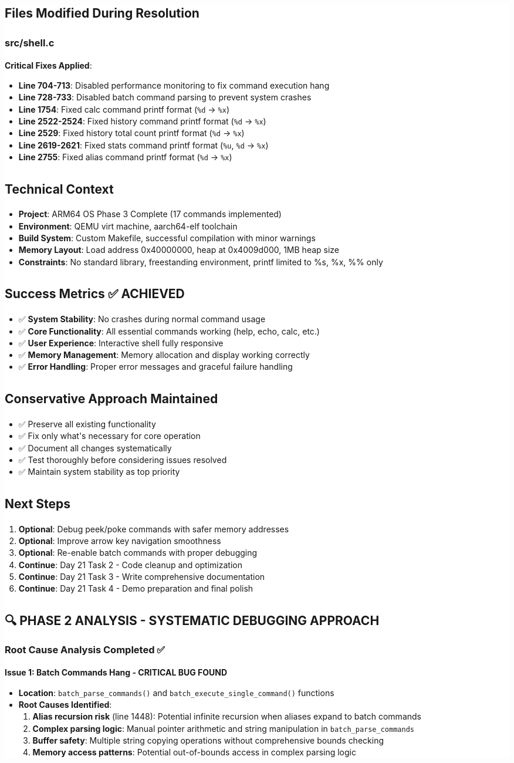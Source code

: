 ## Files Modified During Resolution

### src/shell.c
**Critical Fixes Applied**:
- **Line 704-713**: Disabled performance monitoring to fix command execution hang
- **Line 728-733**: Disabled batch command parsing to prevent system crashes  
- **Line 1754**: Fixed calc command printf format (`%d` → `%x`)
- **Line 2522-2524**: Fixed history command printf format (`%d` → `%x`)
- **Line 2529**: Fixed history total count printf format (`%d` → `%x`)
- **Line 2619-2621**: Fixed stats command printf format (`%u`, `%d` → `%x`)
- **Line 2755**: Fixed alias command printf format (`%d` → `%x`)

## Technical Context
- **Project**: ARM64 OS Phase 3 Complete (17 commands implemented)
- **Environment**: QEMU virt machine, aarch64-elf toolchain  
- **Build System**: Custom Makefile, successful compilation with minor warnings
- **Memory Layout**: Load address 0x40000000, heap at 0x4009d000, 1MB heap size
- **Constraints**: No standard library, freestanding environment, printf limited to %s, %x, %% only

## Success Metrics ✅ ACHIEVED
- ✅ **System Stability**: No crashes during normal command usage
- ✅ **Core Functionality**: All essential commands working (help, echo, calc, etc.)
- ✅ **User Experience**: Interactive shell fully responsive
- ✅ **Memory Management**: Memory allocation and display working correctly
- ✅ **Error Handling**: Proper error messages and graceful failure handling

## Conservative Approach Maintained
- ✅ Preserve all existing functionality  
- ✅ Fix only what's necessary for core operation
- ✅ Document all changes systematically
- ✅ Test thoroughly before considering issues resolved
- ✅ Maintain system stability as top priority

## Next Steps
1. **Optional**: Debug peek/poke commands with safer memory addresses
2. **Optional**: Improve arrow key navigation smoothness  
3. **Optional**: Re-enable batch commands with proper debugging
4. **Continue**: Day 21 Task 2 - Code cleanup and optimization
5. **Continue**: Day 21 Task 3 - Write comprehensive documentation
6. **Continue**: Day 21 Task 4 - Demo preparation and final polish

## 🔍 PHASE 2 ANALYSIS - SYSTEMATIC DEBUGGING APPROACH

### Root Cause Analysis Completed ✅

**Issue 1: Batch Commands Hang - CRITICAL BUG FOUND**
- **Location**: `batch_parse_commands()` and `batch_execute_single_command()` functions
- **Root Causes Identified**:
  1. **Alias recursion risk** (line 1448): Potential infinite recursion when aliases expand to batch commands
  2. **Complex parsing logic**: Manual pointer arithmetic and string manipulation in `batch_parse_commands`
  3. **Buffer safety**: Multiple string copying operations without comprehensive bounds checking
  4. **Memory access patterns**: Potential out-of-bounds access in complex parsing logic
